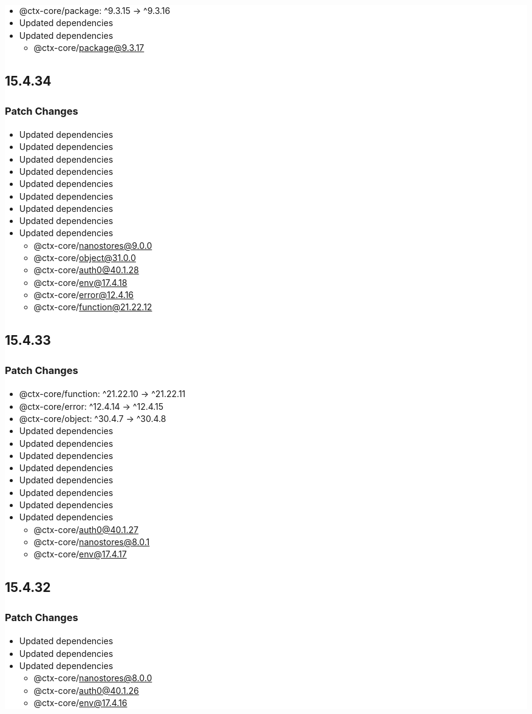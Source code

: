 - @ctx-core/package: ^9.3.15 -> ^9.3.16
- Updated dependencies
- Updated dependencies
  - @ctx-core/package@9.3.17

## 15.4.34

### Patch Changes

- Updated dependencies
- Updated dependencies
- Updated dependencies
- Updated dependencies
- Updated dependencies
- Updated dependencies
- Updated dependencies
- Updated dependencies
- Updated dependencies
  - @ctx-core/nanostores@9.0.0
  - @ctx-core/object@31.0.0
  - @ctx-core/auth0@40.1.28
  - @ctx-core/env@17.4.18
  - @ctx-core/error@12.4.16
  - @ctx-core/function@21.22.12

## 15.4.33

### Patch Changes

- @ctx-core/function: ^21.22.10 -> ^21.22.11
- @ctx-core/error: ^12.4.14 -> ^12.4.15
- @ctx-core/object: ^30.4.7 -> ^30.4.8
- Updated dependencies
- Updated dependencies
- Updated dependencies
- Updated dependencies
- Updated dependencies
- Updated dependencies
- Updated dependencies
- Updated dependencies
  - @ctx-core/auth0@40.1.27
  - @ctx-core/nanostores@8.0.1
  - @ctx-core/env@17.4.17

## 15.4.32

### Patch Changes

- Updated dependencies
- Updated dependencies
- Updated dependencies
  - @ctx-core/nanostores@8.0.0
  - @ctx-core/auth0@40.1.26
  - @ctx-core/env@17.4.16
